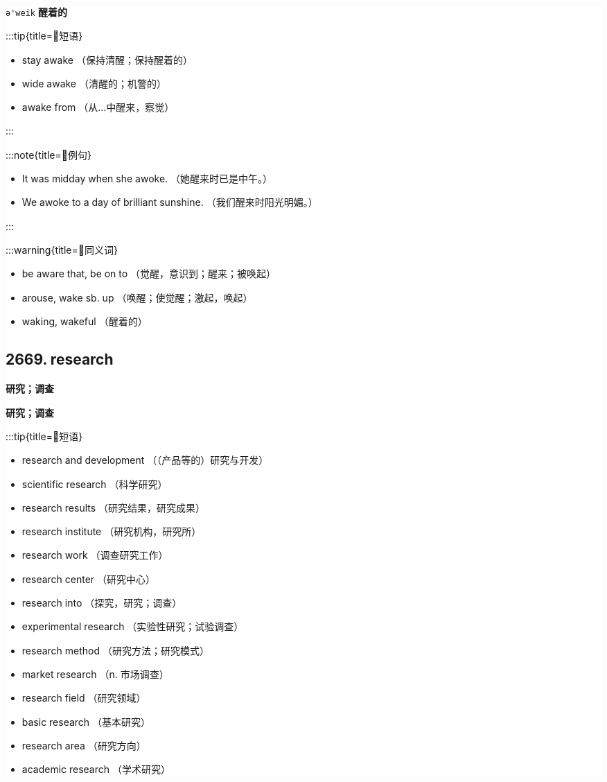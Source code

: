 `ə'weik`  **醒着的**

:::tip{title=🤩短语}

- stay awake （保持清醒；保持醒着的）

- wide awake （清醒的；机警的）

- awake from （从…中醒来，察觉）

:::

:::note{title=🎤例句}

- It was midday when she awoke. （她醒来时已是中午。）

- We awoke to a day of brilliant sunshine. （我们醒来时阳光明媚。）

:::

:::warning{title=🤔同义词}

- be aware that, be on to （觉醒，意识到；醒来；被唤起）

- arouse, wake sb. up （唤醒；使觉醒；激起，唤起）

- waking, wakeful （醒着的）


## 2669. research

**研究；调查**

**研究；调查**

:::tip{title=🤩短语}

- research and development （（产品等的）研究与开发）

- scientific research （科学研究）

- research results （研究结果，研究成果）

- research institute （研究机构，研究所）

- research work （调查研究工作）

- research center （研究中心）

- research into （探究，研究；调查）

- experimental research （实验性研究；试验调查）

- research method （研究方法；研究模式）

- market research （n. 市场调查）

- research field （研究领域）

- basic research （基本研究）

- research area （研究方向）

- academic research （学术研究）
